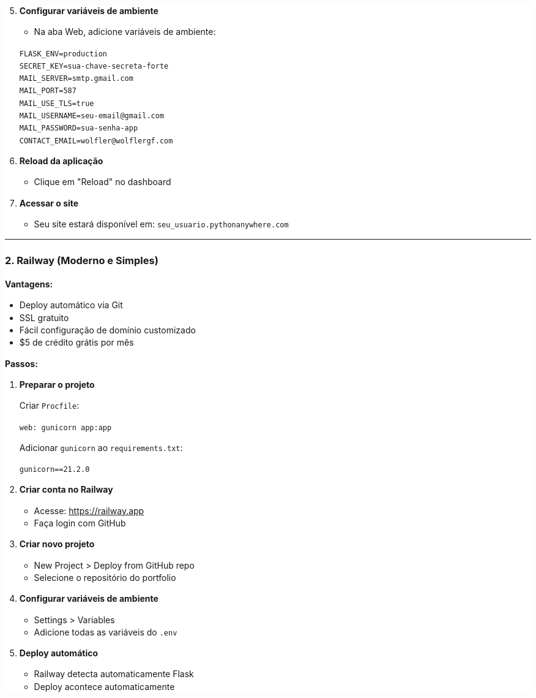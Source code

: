5. **Configurar variáveis de ambiente**
   - Na aba Web, adicione variáveis de ambiente:
   ```
   FLASK_ENV=production
   SECRET_KEY=sua-chave-secreta-forte
   MAIL_SERVER=smtp.gmail.com
   MAIL_PORT=587
   MAIL_USE_TLS=true
   MAIL_USERNAME=seu-email@gmail.com
   MAIL_PASSWORD=sua-senha-app
   CONTACT_EMAIL=wolfler@wolflergf.com
   ```

6. **Reload da aplicação**
   - Clique em "Reload" no dashboard

7. **Acessar o site**
   - Seu site estará disponível em: `seu_usuario.pythonanywhere.com`

---

### 2. Railway (Moderno e Simples)

**Vantagens:**
- Deploy automático via Git
- SSL gratuito
- Fácil configuração de domínio customizado
- $5 de crédito grátis por mês

**Passos:**

1. **Preparar o projeto**
   
   Criar `Procfile`:
   ```
   web: gunicorn app:app
   ```
   
   Adicionar `gunicorn` ao `requirements.txt`:
   ```
   gunicorn==21.2.0
   ```

2. **Criar conta no Railway**
   - Acesse: https://railway.app
   - Faça login com GitHub

3. **Criar novo projeto**
   - New Project > Deploy from GitHub repo
   - Selecione o repositório do portfolio

4. **Configurar variáveis de ambiente**
   - Settings > Variables
   - Adicione todas as variáveis do `.env`

5. **Deploy automático**
   - Railway detecta automaticamente Flask
   - Deploy acontece automaticamente

